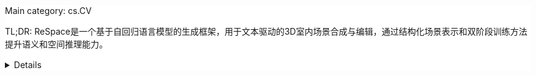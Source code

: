 Main category: cs.CV

TL;DR: ReSpace是一个基于自回归语言模型的生成框架，用于文本驱动的3D室内场景合成与编辑，通过结构化场景表示和双阶段训练方法提升语义和空间推理能力。


<details>
  <summary>Details</summary>
Motivation: 现有方法在3D室内场景合成与编辑中存在语义简化、编辑受限或空间推理不足的问题，ReSpace旨在通过自然语言和结构化表示解决这些局限性。

Method: 采用紧凑的结构化场景表示和双阶段训练（监督微调与偏好对齐），利用自回归语言模型进行对象添加，零-shot LLM处理对象移除。

Result: 实验结果显示，ReSpace在对象添加任务上超越现有技术，同时在完整场景合成中保持竞争力。

Conclusion: ReSpace通过结合语言模型和结构化表示，为3D场景合成与编辑提供了更灵活、语义丰富的解决方案。

Abstract: Scene synthesis and editing has emerged as a promising direction in computer
graphics. Current trained approaches for 3D indoor scenes either oversimplify
object semantics through one-hot class encodings (e.g., 'chair' or 'table'),
require masked diffusion for editing, ignore room boundaries, or rely on floor
plan renderings that fail to capture complex layouts. In contrast, LLM-based
methods enable richer semantics via natural language (e.g., 'modern studio with
light wood furniture') but do not support editing, remain limited to
rectangular layouts or rely on weak spatial reasoning from implicit world
models. We introduce ReSpace, a generative framework for text-driven 3D indoor
scene synthesis and editing using autoregressive language models. Our approach
features a compact structured scene representation with explicit room
boundaries that frames scene editing as a next-token prediction task. We
leverage a dual-stage training approach combining supervised fine-tuning and
preference alignment, enabling a specially trained language model for object
